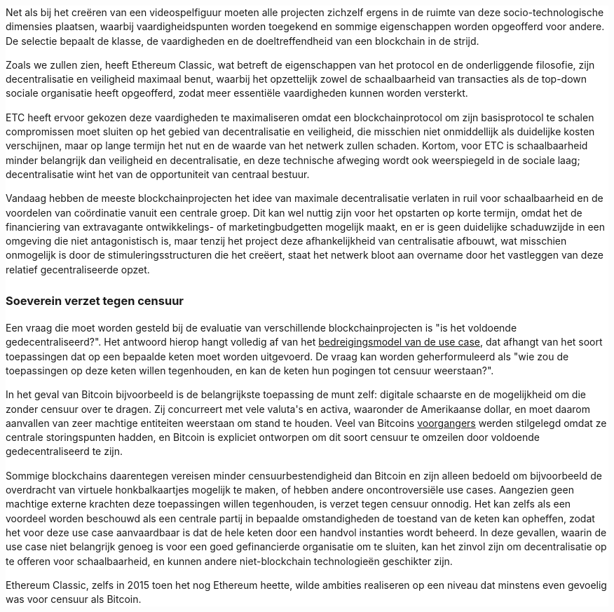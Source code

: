 Net als bij het creëren van een videospelfiguur moeten alle projecten zichzelf ergens in de ruimte van deze socio-technologische dimensies plaatsen, waarbij vaardigheidspunten worden toegekend en sommige eigenschappen worden opgeofferd voor andere. De selectie bepaalt de klasse, de vaardigheden en de doeltreffendheid van een blockchain in de strijd.

Zoals we zullen zien, heeft Ethereum Classic, wat betreft de eigenschappen van het protocol en de onderliggende filosofie, zijn decentralisatie en veiligheid maximaal benut, waarbij het opzettelijk zowel de schaalbaarheid van transacties als de top-down sociale organisatie heeft opgeofferd, zodat meer essentiële vaardigheden kunnen worden versterkt.

ETC heeft ervoor gekozen deze vaardigheden te maximaliseren omdat een blockchainprotocol om zijn basisprotocol te schalen compromissen moet sluiten op het gebied van decentralisatie en veiligheid, die misschien niet onmiddellijk als duidelijke kosten verschijnen, maar op lange termijn het nut en de waarde van het netwerk zullen schaden. Kortom, voor ETC is schaalbaarheid minder belangrijk dan veiligheid en decentralisatie, en deze technische afweging wordt ook weerspiegeld in de sociale laag; decentralisatie wint het van de opportuniteit van centraal bestuur.

Vandaag hebben de meeste blockchainprojecten het idee van maximale decentralisatie verlaten in ruil voor schaalbaarheid en de voordelen van coördinatie vanuit een centrale groep. Dit kan wel nuttig zijn voor het opstarten op korte termijn, omdat het de financiering van extravagante ontwikkelings- of marketingbudgetten mogelijk maakt, en er is geen duidelijke schaduwzijde in een omgeving die niet antagonistisch is, maar tenzij het project deze afhankelijkheid van centralisatie afbouwt, wat misschien onmogelijk is door de stimuleringsstructuren die het creëert, staat het netwerk bloot aan overname door het vastleggen van deze relatief gecentraliseerde opzet.

### Soeverein verzet tegen censuur

Een vraag die moet worden gesteld bij de evaluatie van verschillende blockchainprojecten is "is het voldoende gedecentraliseerd?". Het antwoord hierop hangt volledig af van het [bedreigingsmodel van de use case](https://en.wikipedia.org/wiki/Threat_model), dat afhangt van het soort toepassingen dat op een bepaalde keten moet worden uitgevoerd. De vraag kan worden geherformuleerd als "wie zou de toepassingen op deze keten willen tegenhouden, en kan de keten hun pogingen tot censuur weerstaan?".

In het geval van Bitcoin bijvoorbeeld is de belangrijkste toepassing de munt zelf: digitale schaarste en de mogelijkheid om die zonder censuur over te dragen. Zij concurreert met vele valuta's en activa, waaronder de Amerikaanse dollar, en moet daarom aanvallen van zeer machtige entiteiten weerstaan om stand te houden. Veel van Bitcoins [voorgangers](https://blog.dassetx.com/the-known-and-possible-influences-of-satoshi-nakamoto-part-1-privately-issued-digital-currencies-before-bitcoin) werden stilgelegd omdat ze centrale storingspunten hadden, en Bitcoin is expliciet ontworpen om dit soort censuur te omzeilen door voldoende gedecentraliseerd te zijn.

Sommige blockchains daarentegen vereisen minder censuurbestendigheid dan Bitcoin en zijn alleen bedoeld om bijvoorbeeld de overdracht van virtuele honkbalkaartjes mogelijk te maken, of hebben andere oncontroversiële use cases. Aangezien geen machtige externe krachten deze toepassingen willen tegenhouden, is verzet tegen censuur onnodig. Het kan zelfs als een voordeel worden beschouwd als een centrale partij in bepaalde omstandigheden de toestand van de keten kan opheffen, zodat het voor deze use case aanvaardbaar is dat de hele keten door een handvol instanties wordt beheerd. In deze gevallen, waarin de use case niet belangrijk genoeg is voor een goed gefinancierde organisatie om te sluiten, kan het zinvol zijn om decentralisatie op te offeren voor schaalbaarheid, en kunnen andere niet-blockchain technologieën geschikter zijn.

Ethereum Classic, zelfs in 2015 toen het nog Ethereum heette, wilde ambities realiseren op een niveau dat minstens even gevoelig was voor censuur als Bitcoin.
